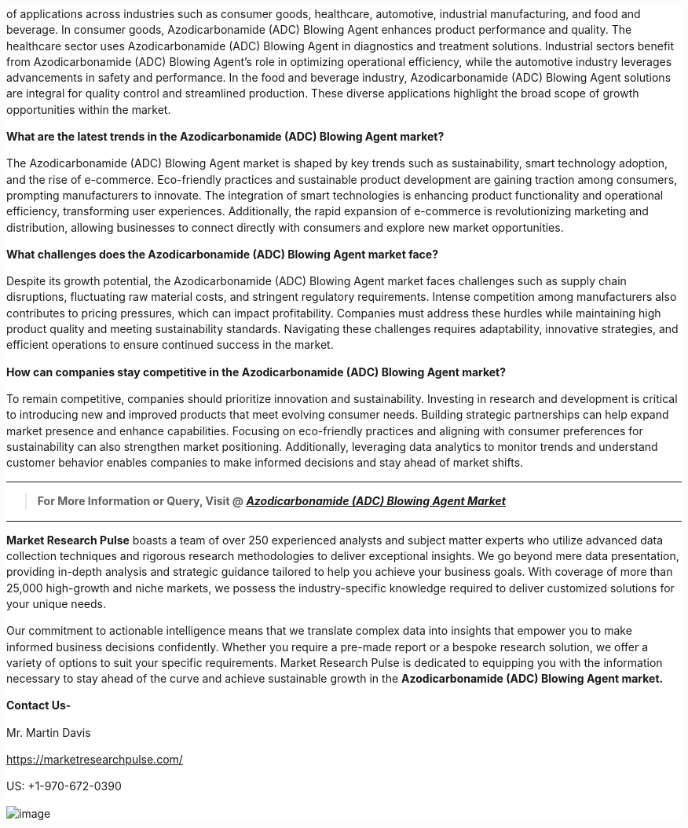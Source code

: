 of applications across industries such as consumer goods, healthcare, automotive, industrial manufacturing, and food and beverage. In consumer goods, Azodicarbonamide (ADC) Blowing Agent enhances product performance and quality. The healthcare sector uses Azodicarbonamide (ADC) Blowing Agent in diagnostics and treatment solutions. Industrial sectors benefit from Azodicarbonamide (ADC) Blowing Agent&rsquo;s role in optimizing operational efficiency, while the automotive industry leverages advancements in safety and performance. In the food and beverage industry, Azodicarbonamide (ADC) Blowing Agent solutions are integral for quality control and streamlined production. These diverse applications highlight the broad scope of growth opportunities within the market.</p><p><strong>What are the latest trends in the Azodicarbonamide (ADC) Blowing Agent market?</strong></p><p>The Azodicarbonamide (ADC) Blowing Agent market is shaped by key trends such as sustainability, smart technology adoption, and the rise of e-commerce. Eco-friendly practices and sustainable product development are gaining traction among consumers, prompting manufacturers to innovate. The integration of smart technologies is enhancing product functionality and operational efficiency, transforming user experiences. Additionally, the rapid expansion of e-commerce is revolutionizing marketing and distribution, allowing businesses to connect directly with consumers and explore new market opportunities.</p><p><strong>What challenges does the Azodicarbonamide (ADC) Blowing Agent market face?</strong></p><p>Despite its growth potential, the Azodicarbonamide (ADC) Blowing Agent market faces challenges such as supply chain disruptions, fluctuating raw material costs, and stringent regulatory requirements. Intense competition among manufacturers also contributes to pricing pressures, which can impact profitability. Companies must address these hurdles while maintaining high product quality and meeting sustainability standards. Navigating these challenges requires adaptability, innovative strategies, and efficient operations to ensure continued success in the market.</p><p><strong>How can companies stay competitive in the Azodicarbonamide (ADC) Blowing Agent market?</strong></p><p>To remain competitive, companies should prioritize innovation and sustainability. Investing in research and development is critical to introducing new and improved products that meet evolving consumer needs. Building strategic partnerships can help expand market presence and enhance capabilities. Focusing on eco-friendly practices and aligning with consumer preferences for sustainability can also strengthen market positioning. Additionally, leveraging data analytics to monitor trends and understand customer behavior enables companies to make informed decisions and stay ahead of market shifts.</p><hr /><blockquote><p><strong>For More Information or Query, Visit @&nbsp;<em><a href="https://marketresearchpulse.com/report/45512/azodicarbonamide-adc-blowing-agent-market?utm_source=Linkedin&utm_medium=019">Azodicarbonamide (ADC) Blowing Agent Market</a></em></strong></p></blockquote><hr /><p><strong>Market Research Pulse</strong> boasts a team of over 250 experienced analysts and subject matter experts who utilize advanced data collection techniques and rigorous research methodologies to deliver exceptional insights. We go beyond mere data presentation, providing in-depth analysis and strategic guidance tailored to help you achieve your business goals. With coverage of more than 25,000 high-growth and niche markets, we possess the industry-specific knowledge required to deliver customized solutions for your unique needs.</p><p>Our commitment to actionable intelligence means that we translate complex data into insights that empower you to make informed business decisions confidently. Whether you require a pre-made report or a bespoke research solution, we offer a variety of options to suit your specific requirements. Market Research Pulse is dedicated to equipping you with the information necessary to stay ahead of the curve and achieve sustainable growth in the <strong>Azodicarbonamide (ADC) Blowing Agent market.</strong></p><p><strong>Contact Us-</strong></p><p>Mr. Martin Davis</p><p>https://marketresearchpulse.com/</p><p>US: +1-970-672-0390</p>
![image](https://github.com/user-attachments/assets/ec5be54f-07b2-45ce-8c81-f9d1cc4b309c)
